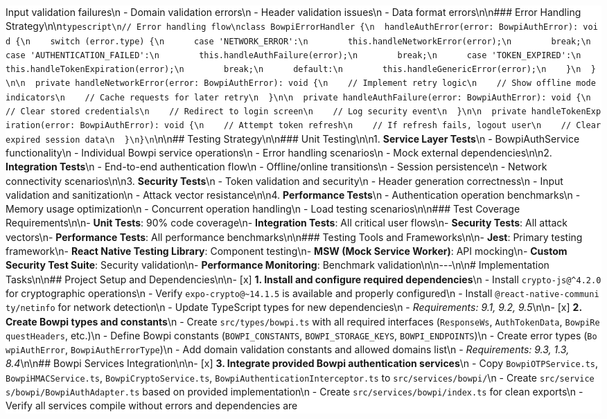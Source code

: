 Input validation failures\n   - Domain validation errors\n   - Header validation issues\n   - Data format errors\n\n### Error Handling Strategy\n\n```typescript\n// Error handling flow\nclass BowpiErrorHandler {\n  handleAuthError(error: BowpiAuthError): void {\n    switch (error.type) {\n      case 'NETWORK_ERROR':\n        this.handleNetworkError(error);\n        break;\n      case 'AUTHENTICATION_FAILED':\n        this.handleAuthFailure(error);\n        break;\n      case 'TOKEN_EXPIRED':\n        this.handleTokenExpiration(error);\n        break;\n      default:\n        this.handleGenericError(error);\n    }\n  }\n\n  private handleNetworkError(error: BowpiAuthError): void {\n    // Implement retry logic\n    // Show offline mode indicators\n    // Cache requests for later retry\n  }\n\n  private handleAuthFailure(error: BowpiAuthError): void {\n    // Clear stored credentials\n    // Redirect to login screen\n    // Log security event\n  }\n\n  private handleTokenExpiration(error: BowpiAuthError): void {\n    // Attempt token refresh\n    // If refresh fails, logout user\n    // Clear expired session data\n  }\n}\n```\n\n## Testing Strategy\n\n### Unit Testing\n\n1. **Service Layer Tests**\n   - BowpiAuthService functionality\n   - Individual Bowpi service operations\n   - Error handling scenarios\n   - Mock external dependencies\n\n2. **Integration Tests**\n   - End-to-end authentication flow\n   - Offline/online transitions\n   - Session persistence\n   - Network connectivity scenarios\n\n3. **Security Tests**\n   - Token validation and security\n   - Header generation correctness\n   - Input validation and sanitization\n   - Attack vector resistance\n\n4. **Performance Tests**\n   - Authentication operation benchmarks\n   - Memory usage optimization\n   - Concurrent operation handling\n   - Load testing scenarios\n\n### Test Coverage Requirements\n\n- **Unit Tests**: 90% code coverage\n- **Integration Tests**: All critical user flows\n- **Security Tests**: All attack vectors\n- **Performance Tests**: All performance benchmarks\n\n### Testing Tools and Frameworks\n\n- **Jest**: Primary testing framework\n- **React Native Testing Library**: Component testing\n- **MSW (Mock Service Worker)**: API mocking\n- **Custom Security Test Suite**: Security validation\n- **Performance Monitoring**: Benchmark validation\n\n---\n\n# Implementation Tasks\n\n## Project Setup and Dependencies\n\n- [x] **1. Install and configure required dependencies**\n  - Install `crypto-js@^4.2.0` for cryptographic operations\n  - Verify `expo-crypto@~14.1.5` is available and properly configured\n  - Install `@react-native-community/netinfo` for network detection\n  - Update TypeScript types for new dependencies\n  - _Requirements: 9.1, 9.2, 9.5_\n\n- [x] **2. Create Bowpi types and constants**\n  - Create `src/types/bowpi.ts` with all required interfaces (`ResponseWs`, `AuthTokenData`, `BowpiRequestHeaders`, etc.)\n  - Define Bowpi constants (`BOWPI_CONSTANTS`, `BOWPI_STORAGE_KEYS`, `BOWPI_ENDPOINTS`)\n  - Create error types (`BowpiAuthError`, `BowpiAuthErrorType`)\n  - Add domain validation constants and allowed domains list\n  - _Requirements: 9.3, 1.3, 8.4_\n\n## Bowpi Services Integration\n\n- [x] **3. Integrate provided Bowpi authentication services**\n  - Copy `BowpiOTPService.ts`, `BowpiHMACService.ts`, `BowpiCryptoService.ts`, `BowpiAuthenticationInterceptor.ts` to `src/services/bowpi/`\n  - Create `src/services/bowpi/BowpiAuthAdapter.ts` based on provided implementation\n  - Create `src/services/bowpi/index.ts` for clean exports\n  - Verify all services compile without errors and dependencies are